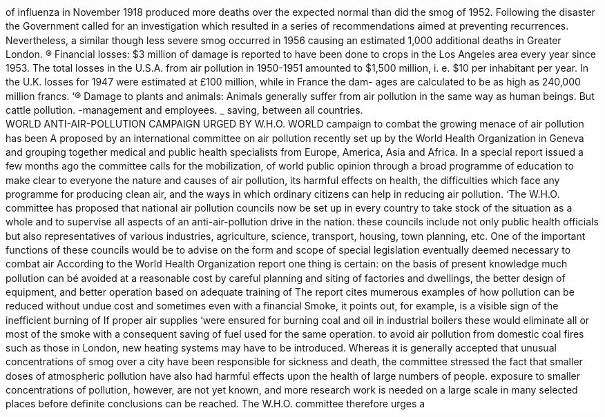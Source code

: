 of influenza in November 1918 produced 
more deaths over the expected normal 
than did the smog of 1952. Following the 
disaster the Government called for an 
investigation which resulted in a series of 
recommendations aimed at preventing 
recurrences. Nevertheless, a similar though 
less severe smog occurred in 1956 causing 
an estimated 1,000 additional deaths in 
Greater London. 
® Financial losses: $3 million of damage 
is reported to have been done to crops in 
the Los Angeles area every year since 1953. 
The total losses in the U.S.A. from air 
pollution in 1950-1951 amounted to $1,500 
million, i. e. $10 per inhabitant per year. 
In the U.K. losses for 1947 were estimated 
at £100 million, while in France the dam- 
ages are calculated to be as high as 
240,000 million francs. 
‘® Damage to plants and animals: Animals 
generally suffer from air pollution in the 
same way as human beings. But cattle 
pollution. 
-management and employees. 
_ saving, 
between all countries.   
WORLD ANTI-AIR-POLLUTION 
CAMPAIGN URGED BY W.H.O. 
WORLD campaign to combat the growing menace of air pollution has been 
A proposed by an international committee on air pollution recently set up 
by the World Health Organization in Geneva and grouping together 
medical and public health specialists from Europe, America, Asia and Africa. 
In a special report issued a few months ago the committee calls for the 
mobilization, of world public opinion through a broad programme of education 
to make clear to everyone the nature and causes of air pollution, its harmful 
effects on health, the difficulties which face any programme for producing clean 
air, and the ways in which ordinary citizens can help in reducing air pollution. 
‘The W.H.O. committee has proposed that national air pollution councils now 
be set up in every country to take stock of the situation as a whole and to 
supervise all aspects of an anti-air-pollution drive in the nation. 
these councils include not only public health officials but also representatives of 
various industries, agriculture, science, transport, housing, town planning, etc. 
One of the important functions of these councils would be to advise on the form 
and scope of special legislation eventually deemed necessary to combat air 
According to the World Health Organization report one thing is 
certain: on the basis of present knowledge much pollution can bé avoided at a 
reasonable cost by careful planning and siting of factories and dwellings, the 
better design of equipment, and better operation based on adequate training of 
The report cites mumerous examples of how 
pollution can be reduced without undue cost and sometimes even with a financial 
Smoke, it points out, for example, is a visible sign of the inefficient burning of 
If proper air supplies ‘were ensured for 
burning coal and oil in industrial boilers these would eliminate all or most of the 
smoke with a consequent saving of fuel used for the same operation. 
to avoid air pollution from domestic coal fires such as those in London, new 
heating systems may have to be introduced. 
Whereas it is generally accepted that unusual concentrations of smog over a 
city have been responsible for sickness and death, the committee stressed the 
fact that smaller doses of atmospheric pollution have also had harmful effects 
upon the health of large numbers of people. 
exposure to smaller concentrations of pollution, however, are not yet known, and 
more research work is needed on a large scale in many selected places before 
definite conclusions can be reached. The W.H.O. committee therefore urges a 